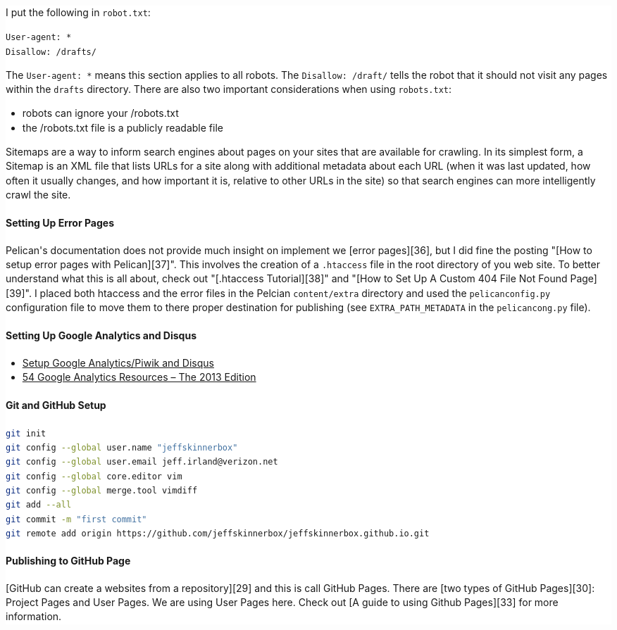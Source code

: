 I put the following in `robot.txt`:

```
User-agent: *
Disallow: /drafts/
```

The `User-agent: *` means this section applies to all robots.
The `Disallow: /draft/` tells the robot that it should not
visit any pages within the `drafts` directory.
There are also two important considerations when using `robots.txt`:

* robots can ignore your /robots.txt
* the /robots.txt file is a publicly readable file

Sitemaps are a way to inform search engines about pages on your sites that are available for crawling.
In its simplest form, a Sitemap is an XML file that lists URLs
for a site along with additional metadata about each URL
(when it was last updated, how often it usually changes, and how important it is,
relative to other URLs in the site) so that search engines can more intelligently crawl the site.

#### Setting Up Error Pages
Pelican's documentation does not provide much insight on implement we [error pages][36],
but I did fine the posting "[How to setup error pages with Pelican][37]".
This involves the creation of a `.htaccess` file in the root directory of you web site.
To better understand what this is all about, check out "[.htaccess Tutorial][38]"
and "[How to Set Up A Custom 404 File Not Found Page][39]".
I placed both htaccess and the error files in the Pelcian `content/extra` directory
and used the `pelicanconfig.py` configuration file
to move them to there proper destination for publishing
(see `EXTRA_PATH_METADATA` in the `pelicancong.py` file).

#### Setting Up Google Analytics and Disqus
* [Setup Google Analytics/Piwik and Disqus](http://terriyu.info/blog/posts/2013/07/pelican-setup/#fn:2)
* [54 Google Analytics Resources – The 2013 Edition](http://blog.kissmetrics.com/google-analytics-resources-2013/)

#### Git and GitHub Setup

```bash
git init
git config --global user.name "jeffskinnerbox"
git config --global user.email jeff.irland@verizon.net
git config --global core.editor vim
git config --global merge.tool vimdiff
git add --all
git commit -m "first commit"
git remote add origin https://github.com/jeffskinnerbox/jeffskinnerbox.github.io.git
```

#### Publishing to GitHub Page
[GitHub can create a websites from a repository][29] and this is call GitHub Pages.
There are [two types of GitHub Pages][30]: Project Pages and User Pages.
We are using User Pages here.
Check out [A guide to using Github Pages][33] for more information.
